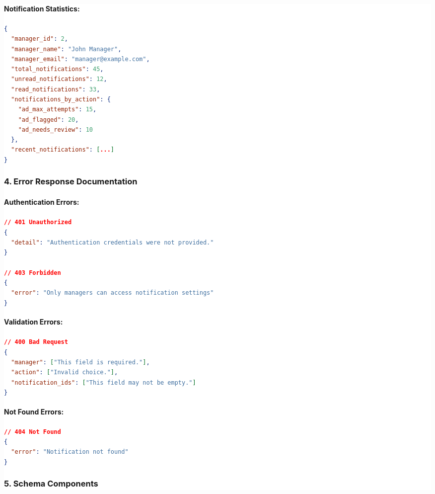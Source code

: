#### **Notification Statistics:**
```json
{
  "manager_id": 2,
  "manager_name": "John Manager",
  "manager_email": "manager@example.com",
  "total_notifications": 45,
  "unread_notifications": 12,
  "read_notifications": 33,
  "notifications_by_action": {
    "ad_max_attempts": 15,
    "ad_flagged": 20,
    "ad_needs_review": 10
  },
  "recent_notifications": [...]
}
```

### **4. Error Response Documentation**

#### **Authentication Errors:**
```json
// 401 Unauthorized
{
  "detail": "Authentication credentials were not provided."
}

// 403 Forbidden
{
  "error": "Only managers can access notification settings"
}
```

#### **Validation Errors:**
```json
// 400 Bad Request
{
  "manager": ["This field is required."],
  "action": ["Invalid choice."],
  "notification_ids": ["This field may not be empty."]
}
```

#### **Not Found Errors:**
```json
// 404 Not Found
{
  "error": "Notification not found"
}
```

### **5. Schema Components**
